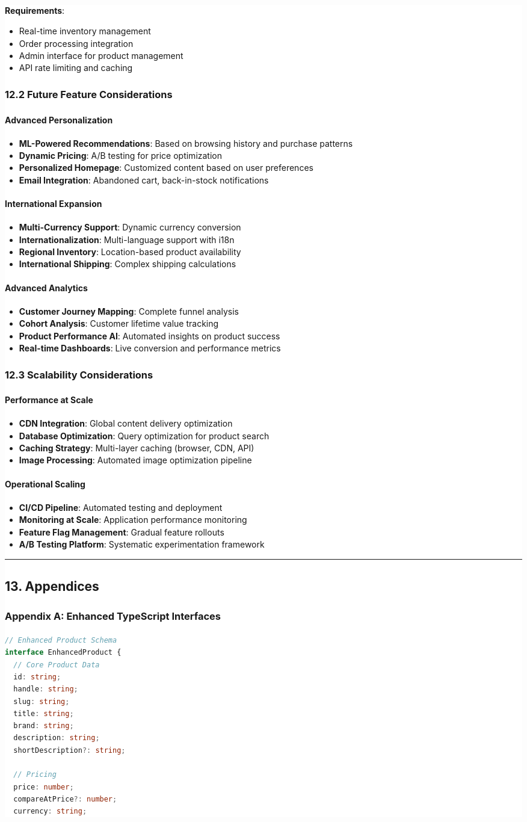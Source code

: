**Requirements**:
- Real-time inventory management
- Order processing integration
- Admin interface for product management
- API rate limiting and caching

### 12.2 Future Feature Considerations

#### Advanced Personalization
- **ML-Powered Recommendations**: Based on browsing history and purchase patterns
- **Dynamic Pricing**: A/B testing for price optimization
- **Personalized Homepage**: Customized content based on user preferences
- **Email Integration**: Abandoned cart, back-in-stock notifications

#### International Expansion
- **Multi-Currency Support**: Dynamic currency conversion
- **Internationalization**: Multi-language support with i18n
- **Regional Inventory**: Location-based product availability
- **International Shipping**: Complex shipping calculations

#### Advanced Analytics
- **Customer Journey Mapping**: Complete funnel analysis
- **Cohort Analysis**: Customer lifetime value tracking
- **Product Performance AI**: Automated insights on product success
- **Real-time Dashboards**: Live conversion and performance metrics

### 12.3 Scalability Considerations

#### Performance at Scale
- **CDN Integration**: Global content delivery optimization
- **Database Optimization**: Query optimization for product search
- **Caching Strategy**: Multi-layer caching (browser, CDN, API)
- **Image Processing**: Automated image optimization pipeline

#### Operational Scaling
- **CI/CD Pipeline**: Automated testing and deployment
- **Monitoring at Scale**: Application performance monitoring
- **Feature Flag Management**: Gradual feature rollouts
- **A/B Testing Platform**: Systematic experimentation framework

---

## 13. Appendices

### Appendix A: Enhanced TypeScript Interfaces

```typescript
// Enhanced Product Schema
interface EnhancedProduct {
  // Core Product Data
  id: string;
  handle: string;
  slug: string;
  title: string;
  brand: string;
  description: string;
  shortDescription?: string;

  // Pricing
  price: number;
  compareAtPrice?: number;
  currency: string;

```